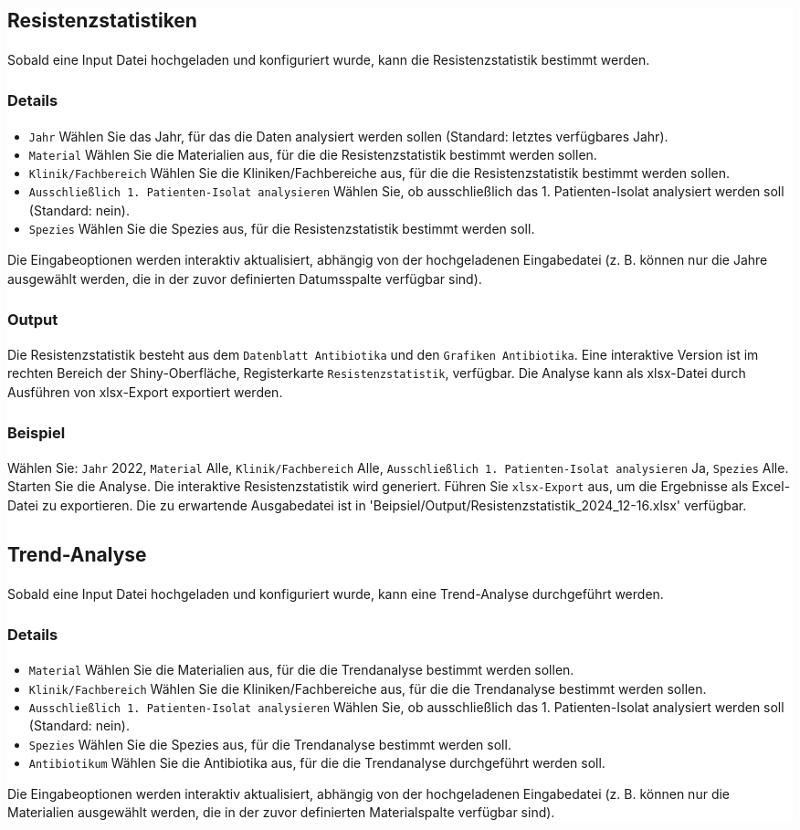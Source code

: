 
## Resistenzstatistiken

Sobald eine Input Datei hochgeladen und konfiguriert wurde, kann die Resistenzstatistik bestimmt werden.

### Details

* `Jahr`  Wählen Sie das Jahr, für das die Daten analysiert werden sollen (Standard: letztes verfügbares Jahr).
* `Material` Wählen Sie die Materialien aus, für die die Resistenzstatistik bestimmt werden sollen.
* `Klinik/Fachbereich` Wählen Sie die Kliniken/Fachbereiche aus, für die die Resistenzstatistik bestimmt werden sollen.
* `Ausschließlich 1. Patienten-Isolat analysieren` Wählen Sie, ob ausschließlich das 1. Patienten-Isolat analysiert werden soll (Standard: nein).
* `Spezies` Wählen Sie die Spezies aus, für die Resistenzstatistik bestimmt werden soll.

Die Eingabeoptionen werden interaktiv aktualisiert, abhängig von der hochgeladenen Eingabedatei (z. B. können nur die Jahre ausgewählt werden, die in der zuvor definierten Datumsspalte verfügbar sind).


### Output

Die Resistenzstatistik besteht aus dem `Datenblatt Antibiotika` und den `Grafiken Antibiotika`. Eine interaktive Version ist im rechten Bereich der Shiny-Oberfläche, Registerkarte `Resistenzstatistik`, verfügbar. Die Analyse kann als xlsx-Datei durch Ausführen von xlsx-Export exportiert werden.


### Beispiel

Wählen Sie: `Jahr` 2022, `Material` Alle, `Klinik/Fachbereich` Alle, `Ausschließlich 1. Patienten-Isolat analysieren` Ja, `Spezies` Alle. Starten Sie die Analyse. Die interaktive Resistenzstatistik wird generiert. Führen Sie `xlsx-Export` aus, um die Ergebnisse als Excel-Datei zu exportieren. Die zu erwartende Ausgabedatei ist in 'Beipsiel/Output/Resistenzstatistik_2024_12-16.xlsx' verfügbar.



## Trend-Analyse

Sobald eine Input Datei hochgeladen und konfiguriert wurde, kann eine Trend-Analyse durchgeführt werden.


### Details

* `Material` Wählen Sie die Materialien aus, für die die Trendanalyse bestimmt werden sollen.
* `Klinik/Fachbereich` Wählen Sie die Kliniken/Fachbereiche aus, für die die Trendanalyse bestimmt werden sollen.
* `Ausschließlich 1. Patienten-Isolat analysieren` Wählen Sie, ob ausschließlich das 1. Patienten-Isolat analysiert werden soll (Standard: nein).
* `Spezies` Wählen Sie die Spezies aus, für die Trendanalyse bestimmt werden soll.
* `Antibiotikum` Wählen Sie die Antibiotika aus, für die die Trendanalyse durchgeführt werden soll.

Die Eingabeoptionen werden interaktiv aktualisiert, abhängig von der hochgeladenen Eingabedatei (z. B. können nur die Materialien ausgewählt werden, die in der zuvor definierten Materialspalte verfügbar sind).
